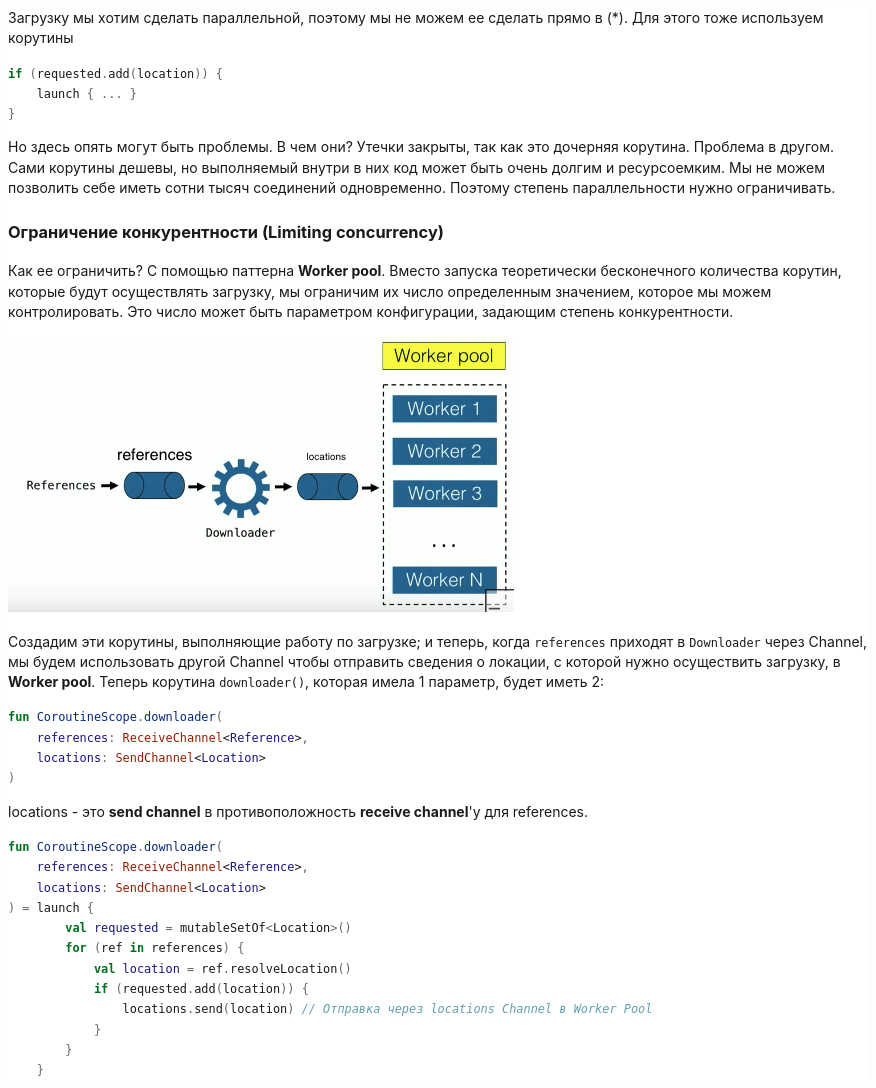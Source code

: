 Загрузку мы хотим сделать параллельной, поэтому мы не можем ее сделать прямо в (*). Для этого тоже используем корутины

```kotlin
if (requested.add(location)) {
	launch { ... }
}
```

Но здесь опять могут быть проблемы. В чем они? Утечки закрыты, так как это дочерняя корутина. Проблема в другом. Сами корутины дешевы, но выполняемый внутри в них код может быть очень долгим и ресурсоемким. Мы не можем позволить себе иметь сотни тысяч соединений одновременно. Поэтому степень параллельности нужно ограничивать.

### Ограничение конкурентности (Limiting concurrency)

Как ее ограничить? С помощью паттерна __Worker pool__. Вместо запуска теоретически бесконечного количества корутин, которые будут осуществлять загрузку, мы ограничим их число определенным значением, которое мы можем контролировать. Это число может быть параметром конфигурации, задающим степень конкурентности.

![img alt](images/worker-pool.png "")

Создадим эти корутины, выполняющие работу по загрузке; и теперь, когда `references` приходят в `Downloader` через Channel, мы будем использовать другой Channel чтобы отправить сведения о локации, с которой нужно осуществить загрузку, в __Worker pool__. Теперь корутина `downloader()`, которая имела 1 параметр, будет иметь 2:

```kotlin
fun CoroutineScope.downloader(
    references: ReceiveChannel<Reference>,
	locations: SendChannel<Location>
) 
```

locations - это __send channel__ в противоположность __receive channel__'у для references. 

```kotlin
fun CoroutineScope.downloader(
    references: ReceiveChannel<Reference>,
	locations: SendChannel<Location>
) = launch {
	    val requested = mutableSetOf<Location>()  
		for (ref in references) {
		    val location = ref.resolveLocation()		
			if (requested.add(location)) {
                locations.send(location) // Отправка через locations Channel в Worker Pool
			}
		}
    }
```
